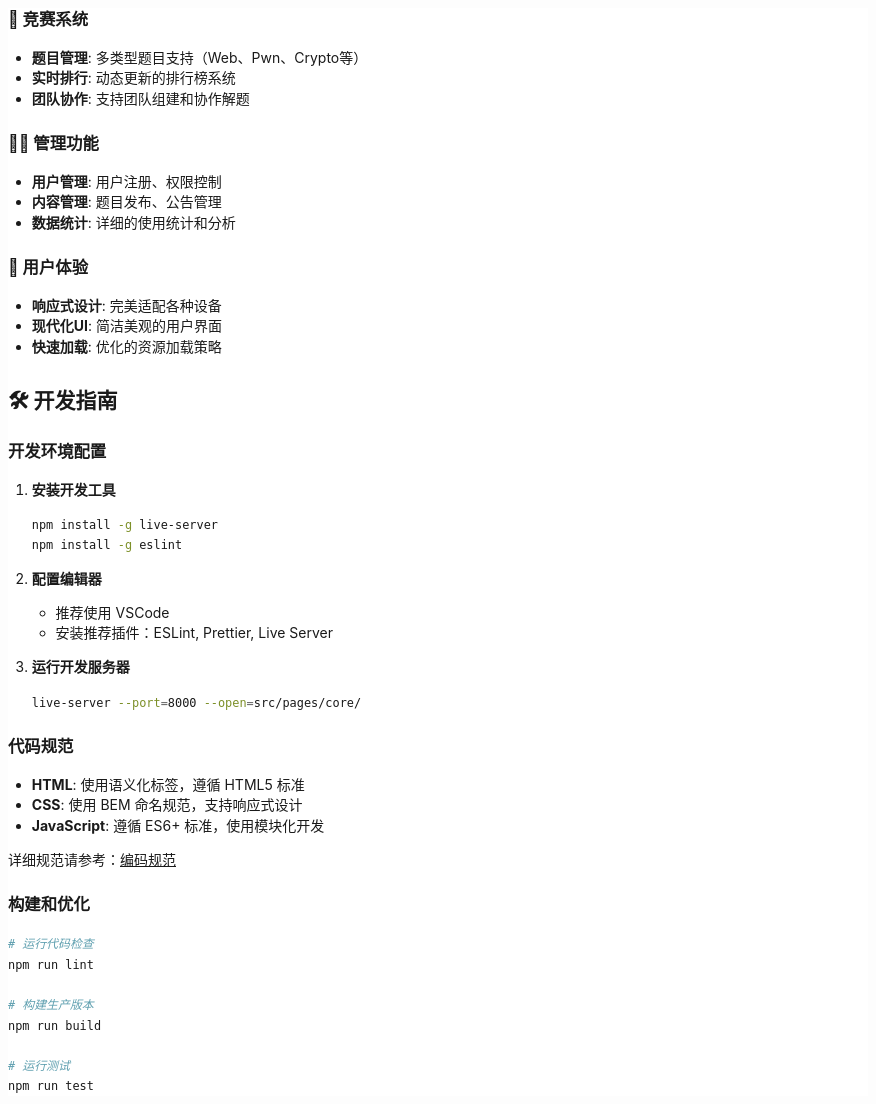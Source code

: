 ### 🏅 竞赛系统
- **题目管理**: 多类型题目支持（Web、Pwn、Crypto等）
- **实时排行**: 动态更新的排行榜系统
- **团队协作**: 支持团队组建和协作解题

### 👨‍💼 管理功能
- **用户管理**: 用户注册、权限控制
- **内容管理**: 题目发布、公告管理
- **数据统计**: 详细的使用统计和分析

### 📱 用户体验
- **响应式设计**: 完美适配各种设备
- **现代化UI**: 简洁美观的用户界面
- **快速加载**: 优化的资源加载策略

## 🛠️ 开发指南

### 开发环境配置

1. **安装开发工具**
   ```bash
   npm install -g live-server
   npm install -g eslint
   ```

2. **配置编辑器**
   - 推荐使用 VSCode
   - 安装推荐插件：ESLint, Prettier, Live Server

3. **运行开发服务器**
   ```bash
   live-server --port=8000 --open=src/pages/core/
   ```

### 代码规范

- **HTML**: 使用语义化标签，遵循 HTML5 标准
- **CSS**: 使用 BEM 命名规范，支持响应式设计
- **JavaScript**: 遵循 ES6+ 标准，使用模块化开发

详细规范请参考：[编码规范](docs/CODING-STANDARDS.md)

### 构建和优化

```bash
# 运行代码检查
npm run lint

# 构建生产版本
npm run build

# 运行测试
npm run test
```
